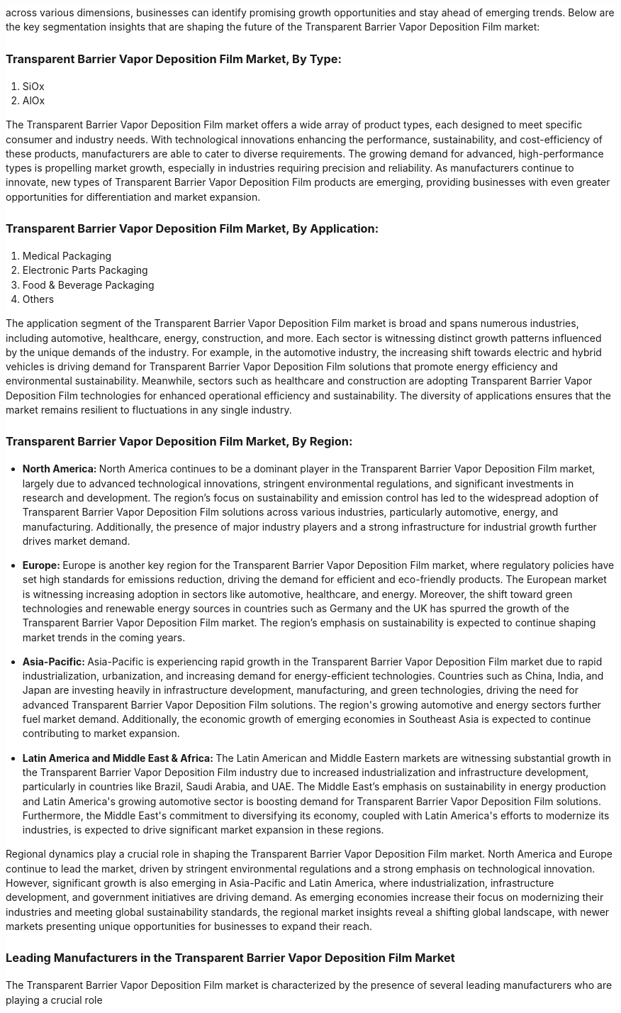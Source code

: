across various dimensions, businesses can identify promising growth opportunities and stay ahead of emerging trends. Below are the key segmentation insights that are shaping the future of the Transparent Barrier Vapor Deposition Film market:</p><h3><strong>Transparent Barrier Vapor Deposition Film Market, By Type:<br /></strong></h3><ol><li>SiOx<li> AlOx</li></ol><p>The Transparent Barrier Vapor Deposition Film market offers a wide array of product types, each designed to meet specific consumer and industry needs. With technological innovations enhancing the performance, sustainability, and cost-efficiency of these products, manufacturers are able to cater to diverse requirements. The growing demand for advanced, high-performance types is propelling market growth, especially in industries requiring precision and reliability. As manufacturers continue to innovate, new types of Transparent Barrier Vapor Deposition Film products are emerging, providing businesses with even greater opportunities for differentiation and market expansion.</p><h3>Transparent Barrier Vapor Deposition Film Market,&nbsp;By Application:</h3><ol><li>Medical Packaging<li> Electronic Parts Packaging<li> Food & Beverage Packaging<li> Others</li></ol><p>The application segment of the Transparent Barrier Vapor Deposition Film market is broad and spans numerous industries, including automotive, healthcare, energy, construction, and more. Each sector is witnessing distinct growth patterns influenced by the unique demands of the industry. For example, in the automotive industry, the increasing shift towards electric and hybrid vehicles is driving demand for Transparent Barrier Vapor Deposition Film solutions that promote energy efficiency and environmental sustainability. Meanwhile, sectors such as healthcare and construction are adopting Transparent Barrier Vapor Deposition Film technologies for enhanced operational efficiency and sustainability. The diversity of applications ensures that the market remains resilient to fluctuations in any single industry.</p><h3>Transparent Barrier Vapor Deposition Film Market, By Region:</h3><ul><li><p><strong>North America:&nbsp;</strong>North America continues to be a dominant player in the Transparent Barrier Vapor Deposition Film market, largely due to advanced technological innovations, stringent environmental regulations, and significant investments in research and development. The region&rsquo;s focus on sustainability and emission control has led to the widespread adoption of Transparent Barrier Vapor Deposition Film solutions across various industries, particularly automotive, energy, and manufacturing. Additionally, the presence of major industry players and a strong infrastructure for industrial growth further drives market demand.</p></li><li><p><strong><strong>Europe:&nbsp;</strong></strong>Europe is another key region for the Transparent Barrier Vapor Deposition Film market, where regulatory policies have set high standards for emissions reduction, driving the demand for efficient and eco-friendly products. The European market is witnessing increasing adoption in sectors like automotive, healthcare, and energy. Moreover, the shift toward green technologies and renewable energy sources in countries such as Germany and the UK has spurred the growth of the Transparent Barrier Vapor Deposition Film market. The region&rsquo;s emphasis on sustainability is expected to continue shaping market trends in the coming years.</p></li><li><p><strong><strong>Asia-Pacific:&nbsp;</strong></strong>Asia-Pacific is experiencing rapid growth in the Transparent Barrier Vapor Deposition Film market due to rapid industrialization, urbanization, and increasing demand for energy-efficient technologies. Countries such as China, India, and Japan are investing heavily in infrastructure development, manufacturing, and green technologies, driving the need for advanced Transparent Barrier Vapor Deposition Film solutions. The region's growing automotive and energy sectors further fuel market demand. Additionally, the economic growth of emerging economies in Southeast Asia is expected to continue contributing to market expansion.</p></li><li><p><strong><strong>Latin America and Middle East &amp; Africa:&nbsp;</strong></strong>The Latin American and Middle Eastern markets are witnessing substantial growth in the Transparent Barrier Vapor Deposition Film industry due to increased industrialization and infrastructure development, particularly in countries like Brazil, Saudi Arabia, and UAE. The Middle East&rsquo;s emphasis on sustainability in energy production and Latin America's growing automotive sector is boosting demand for Transparent Barrier Vapor Deposition Film solutions. Furthermore, the Middle East's commitment to diversifying its economy, coupled with Latin America's efforts to modernize its industries, is expected to drive significant market expansion in these regions.</p></li></ul><p>Regional dynamics play a crucial role in shaping the Transparent Barrier Vapor Deposition Film market. North America and Europe continue to lead the market, driven by stringent environmental regulations and a strong emphasis on technological innovation. However, significant growth is also emerging in Asia-Pacific and Latin America, where industrialization, infrastructure development, and government initiatives are driving demand. As emerging economies increase their focus on modernizing their industries and meeting global sustainability standards, the regional market insights reveal a shifting global landscape, with newer markets presenting unique opportunities for businesses to expand their reach.</p><h3><strong>Leading Manufacturers in the Transparent Barrier Vapor Deposition Film Market</strong></h3><p>The Transparent Barrier Vapor Deposition Film market is characterized by the presence of several leading manufacturers who are playing a crucial role